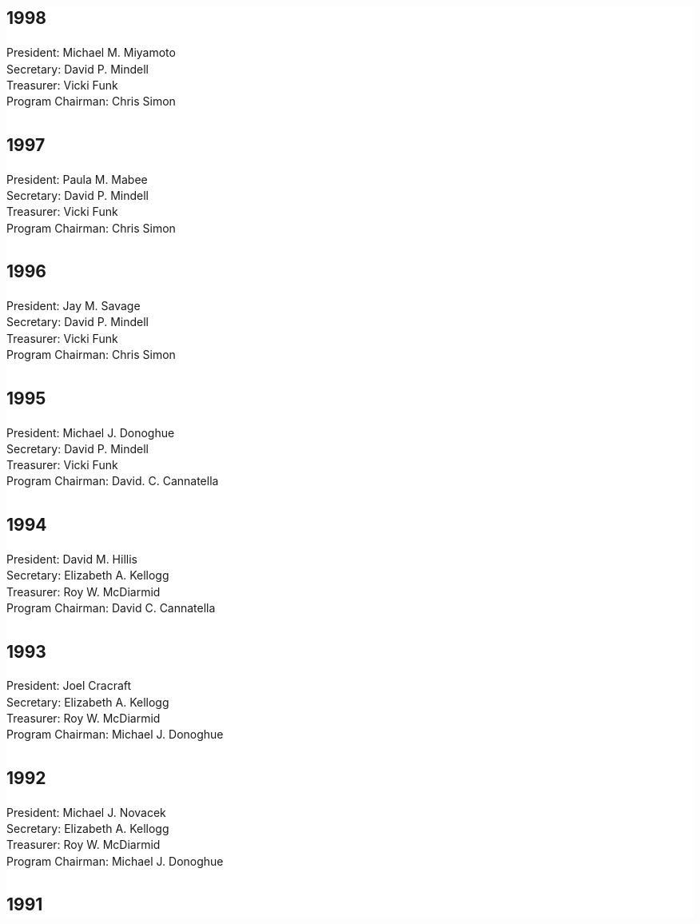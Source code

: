 ## 1998  
  
President: Michael M. Miyamoto  
Secretary: David P. Mindell  
Treasurer: Vicki Funk  
Program Chairman: Chris Simon  
  
## 1997  
  
President: Paula M. Mabee  
Secretary: David P. Mindell  
Treasurer: Vicki Funk  
Program Chairman: Chris Simon  
  
## 1996  
  
President: Jay M. Savage  
Secretary: David P. Mindell  
Treasurer: Vicki Funk  
Program Chairman: Chris Simon  
  
## 1995  
  
President: Michael J. Donoghue  
Secretary: David P. Mindell  
Treasurer: Vicki Funk  
Program Chairman: David. C. Cannatella  
  
## 1994  
  
President: David M. Hillis  
Secretary: Elizabeth A. Kellogg  
Treasurer: Roy W. McDiarmid  
Program Chairman: David C. Cannatella  
  
## 1993  
  
President: Joel Cracraft  
Secretary: Elizabeth A. Kellogg  
Treasurer: Roy W. McDiarmid  
Program Chairman: Michael J. Donoghue  
  
## 1992  
  
President: Michael J. Novacek  
Secretary: Elizabeth A. Kellogg  
Treasurer: Roy W. McDiarmid  
Program Chairman: Michael J. Donoghue  
  
## 1991  
  